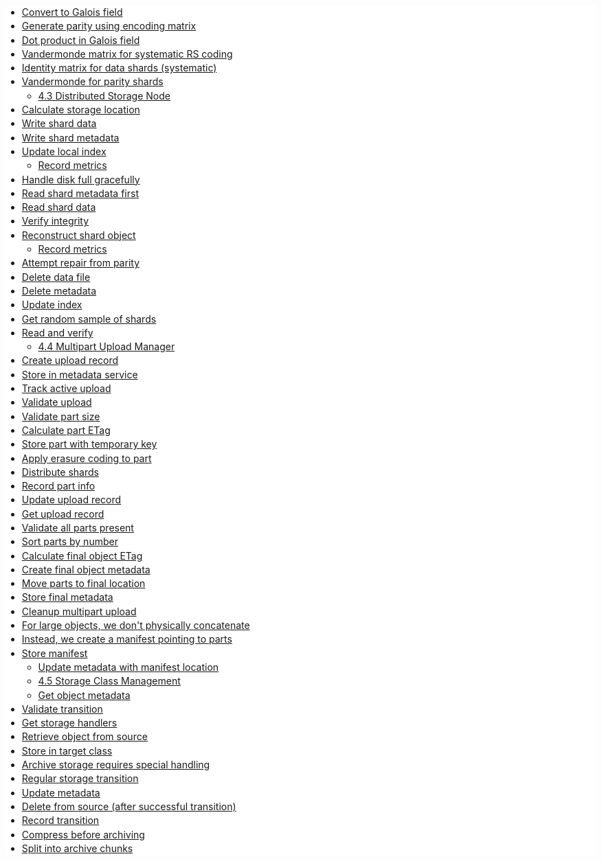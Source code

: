 - [Convert to Galois field](#convert-to-galois-field)
- [Generate parity using encoding matrix](#generate-parity-using-encoding-matrix)
- [Dot product in Galois field](#dot-product-in-galois-field)
- [Vandermonde matrix for systematic RS coding](#vandermonde-matrix-for-systematic-rs-coding)
- [Identity matrix for data shards (systematic)](#identity-matrix-for-data-shards-systematic)
- [Vandermonde for parity shards](#vandermonde-for-parity-shards)
  - [4.3 Distributed Storage Node](#43-distributed-storage-node)
- [Calculate storage location](#calculate-storage-location)
- [Write shard data](#write-shard-data)
- [Write shard metadata](#write-shard-metadata)
- [Update local index](#update-local-index)
  - [Record metrics](#record-metrics)
- [Handle disk full gracefully](#handle-disk-full-gracefully)
- [Read shard metadata first](#read-shard-metadata-first)
- [Read shard data](#read-shard-data)
- [Verify integrity](#verify-integrity)
- [Reconstruct shard object](#reconstruct-shard-object)
  - [Record metrics](#record-metrics)
- [Attempt repair from parity](#attempt-repair-from-parity)
- [Delete data file](#delete-data-file)
- [Delete metadata](#delete-metadata)
- [Update index](#update-index)
- [Get random sample of shards](#get-random-sample-of-shards)
- [Read and verify](#read-and-verify)
  - [4.4 Multipart Upload Manager](#44-multipart-upload-manager)
- [Create upload record](#create-upload-record)
- [Store in metadata service](#store-in-metadata-service)
- [Track active upload](#track-active-upload)
- [Validate upload](#validate-upload)
- [Validate part size](#validate-part-size)
- [Calculate part ETag](#calculate-part-etag)
- [Store part with temporary key](#store-part-with-temporary-key)
- [Apply erasure coding to part](#apply-erasure-coding-to-part)
- [Distribute shards](#distribute-shards)
- [Record part info](#record-part-info)
- [Update upload record](#update-upload-record)
- [Get upload record](#get-upload-record)
- [Validate all parts present](#validate-all-parts-present)
- [Sort parts by number](#sort-parts-by-number)
- [Calculate final object ETag](#calculate-final-object-etag)
- [Create final object metadata](#create-final-object-metadata)
- [Move parts to final location](#move-parts-to-final-location)
- [Store final metadata](#store-final-metadata)
- [Cleanup multipart upload](#cleanup-multipart-upload)
- [For large objects, we don't physically concatenate](#for-large-objects-we-dont-physically-concatenate)
- [Instead, we create a manifest pointing to parts](#instead-we-create-a-manifest-pointing-to-parts)
- [Store manifest](#store-manifest)
  - [Update metadata with manifest location](#update-metadata-with-manifest-location)
  - [4.5 Storage Class Management](#45-storage-class-management)
  - [Get object metadata](#get-object-metadata)
- [Validate transition](#validate-transition)
- [Get storage handlers](#get-storage-handlers)
- [Retrieve object from source](#retrieve-object-from-source)
- [Store in target class](#store-in-target-class)
- [Archive storage requires special handling](#archive-storage-requires-special-handling)
- [Regular storage transition](#regular-storage-transition)
- [Update metadata](#update-metadata)
- [Delete from source (after successful transition)](#delete-from-source-after-successful-transition)
- [Record transition](#record-transition)
- [Compress before archiving](#compress-before-archiving)
- [Split into archive chunks](#split-into-archive-chunks)